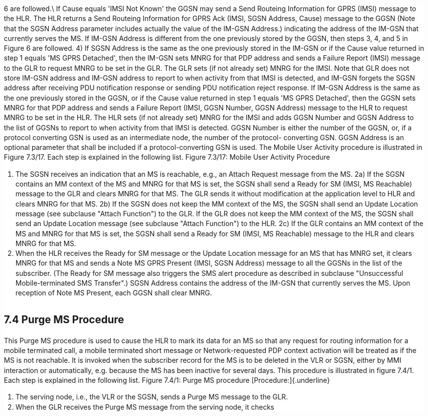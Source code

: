 6 are followed.\ If Cause equals \'IMSI Not Known\' the GGSN may send a Send
Routeing Information for GPRS (IMSI) message to the HLR. The HLR returns a
Send Routeing Information for GPRS Ack (IMSI, SGSN Address, Cause) message to
the GGSN (Note that the SGSN Address parameter includes actually the value of
the IM-GSN Address.) indicating the address of the IM-GSN that currently
serves the MS. If IM-GSN Address is different from the one previously stored
by the GGSN, then steps 3, 4, and 5 in Figure 6 are followed.
4) If SGSN Address is the same as the one previously stored in the IM-GSN or
if the Cause value returned in step 1 equals \'MS GPRS Detached\', then the
IM-GSN sets MNRG for that PDP address and sends a Failure Report (IMSI)
message to the GLR to request MNRG to be set in the GLR. The GLR sets (if not
already set) MNRG for the IMSI. Note that GLR does not store IM-GSN address
and IM-GSN address to report to when activity from that IMSI is detected, and
IM-GSN forgets the SGSN address after receiving PDU notification response or
sending PDU notification reject response.
If IM-GSN Address is the same as the one previously stored in the GGSN, or if
the Cause value returned in step 1 equals \'MS GPRS Detached\', then the GGSN
sets MNRG for that PDP address and sends a Failure Report (IMSI, GGSN Number,
GGSN Address) message to the HLR to request MNRG to be set in the HLR. The HLR
sets (if not already set) MNRG for the IMSI and adds GGSN Number and GGSN
Address to the list of GGSNs to report to when activity from that IMSI is
detected. GGSN Number is either the number of the GGSN, or, if a protocol
converting GSN is used as an intermediate node, the number of the protocol-
converting GSN. GGSN Address is an optional parameter that shall be included
if a protocol-converting GSN is used.
The Mobile User Activity procedure is illustrated in Figure 7.3/17. Each step
is explained in the following list.
Figure 7.3/17: Mobile User Activity Procedure
1) The SGSN receives an indication that an MS is reachable, e.g., an Attach
Request message from the MS.
2a) If the SGSN contains an MM context of the MS and MNRG for that MS is set,
the SGSN shall send a Ready for SM (IMSI, MS Reachable) message to the GLR and
clears MNRG for that MS. The GLR sends it without modification at the
application level to HLR and clears MNRG for that MS.
2b) If the SGSN does not keep the MM context of the MS, the SGSN shall send an
Update Location message (see subclause \"Attach Function\") to the GLR. If the
GLR does not keep the MM context of the MS, the SGSN shall send an Update
Location message (see subclause \"Attach Function\") to the HLR.
2c) If the GLR contains an MM context of the MS and MNRG for that MS is set,
the SGSN shall send a Ready for SM (IMSI, MS Reachable) message to the HLR and
clears MNRG for that MS.
3) When the HLR receives the Ready for SM message or the Update Location
message for an MS that has MNRG set, it clears MNRG for that MS and sends a
Note MS GPRS Present (IMSI, SGSN Address) message to all the GGSNs in the list
of the subscriber. (The Ready for SM message also triggers the SMS alert
procedure as described in subclause \"Unsuccessful Mobile-terminated SMS
Transfer\".) SGSN Address contains the address of the IM-GSN that currently
serves the MS. Upon reception of Note MS Present, each GGSN shall clear MNRG.
## 7.4 Purge MS Procedure
This Purge MS procedure is used to cause the HLR to mark its data for an MS so
that any request for routing information for a mobile terminated call, a
mobile terminated short message or Network-requested PDP context activation
will be treated as if the MS is not reachable. It is invoked when the
subscriber record for the MS is to be deleted in the VLR or SGSN, either by
MMI interaction or automatically, e.g. because the MS has been inactive for
several days. This procedure is illustrated in figure 7.4/1. Each step is
explained in the following list.
Figure 7.4/1: Purge MS procedure
[Procedure:]{.underline}
1) The serving node, i.e., the VLR or the SGSN, sends a Purge MS message to
the GLR.
2) When the GLR receives the Purge MS message from the serving node, it checks